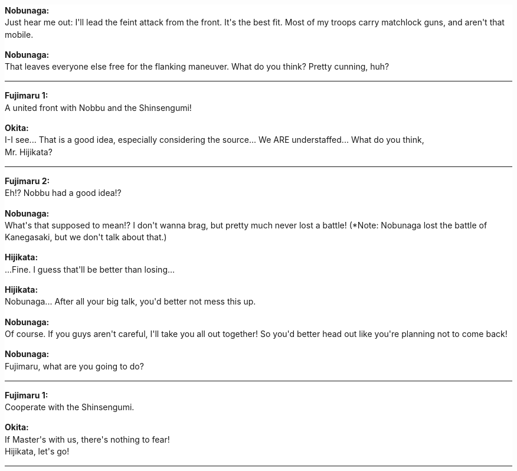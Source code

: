    
**Nobunaga:**   
Just hear me out: I'll lead the feint attack from the front. It's the best fit. Most of my troops carry matchlock guns, and aren't that mobile.  
  
   
**Nobunaga:**   
That leaves everyone else free for the flanking maneuver. What do you think? Pretty cunning, huh?  
  
   
---  
  
**Fujimaru 1:**   
A united front with Nobbu and the Shinsengumi!  
   
**Okita:**   
I-I see... That is a good idea, especially considering the source... We ARE understaffed... What do you think,  
Mr. Hijikata?  
  
   
  
---  
  
**Fujimaru 2:**   
Eh!? Nobbu had a good idea!?  
   
**Nobunaga:**   
What's that supposed to mean!? I don't wanna brag, but pretty much never lost a battle! (*Note: Nobunaga lost the battle of Kanegasaki, but we don't talk about that.)  
  
   
  
   
**Hijikata:**   
...Fine. I guess that'll be better than losing...  
  
   
**Hijikata:**   
Nobunaga... After all your big talk, you'd better not mess this up.  
  
   
**Nobunaga:**   
Of course. If you guys aren't careful, I'll take you all out together! So you'd better head out like you're planning not to come back!  
  
   
**Nobunaga:**   
Fujimaru, what are you going to do?  
  
   
---  
  
**Fujimaru 1:**   
Cooperate with the Shinsengumi.  
   
**Okita:**   
If Master's with us, there's nothing to fear!  
Hijikata, let's go!  
  
   
  
---  
  